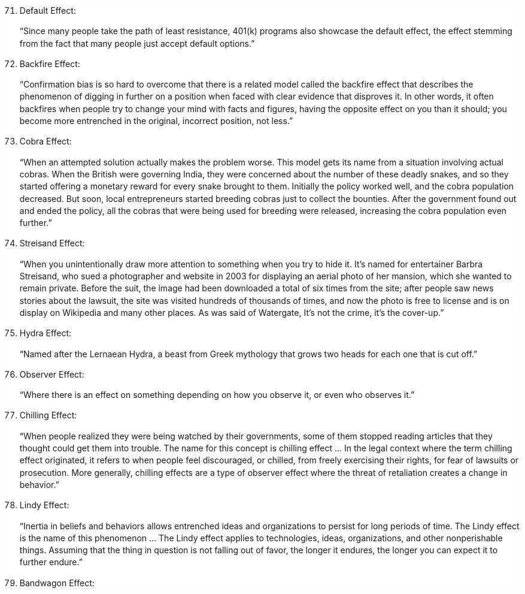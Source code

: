 71. Default Effect:

    “Since many people take the path of least resistance, 401(k) programs also showcase the default effect, the effect stemming from the fact that many people just accept default options.”

72. Backfire Effect:

    “Confirmation bias is so hard to overcome that there is a related model called the backfire effect that describes the phenomenon of digging in further on a position when faced with clear evidence that disproves it. In other words, it often backfires when people try to change your mind with facts and figures, having the opposite effect on you than it should; you become more entrenched in the original, incorrect position, not less.”

73. Cobra Effect:

    “When an attempted solution actually makes the problem worse. This model gets its name from a situation involving actual cobras. When the British were governing India, they were concerned about the number of these deadly snakes, and so they started offering a monetary reward for every snake brought to them. Initially the policy worked well, and the cobra population decreased. But soon, local entrepreneurs started breeding cobras just to collect the bounties. After the government found out and ended the policy, all the cobras that were being used for breeding were released, increasing the cobra population even further.”

74. Streisand Effect:

    “When you unintentionally draw more attention to something when you try to hide it. It’s named for entertainer Barbra Streisand, who sued a photographer and website in 2003 for displaying an aerial photo of her mansion, which she wanted to remain private. Before the suit, the image had been downloaded a total of six times from the site; after people saw news stories about the lawsuit, the site was visited hundreds of thousands of times, and now the photo is free to license and is on display on Wikipedia and many other places. As was said of Watergate, It’s not the crime, it’s the cover-up.”

75. Hydra Effect:

    “Named after the Lernaean Hydra, a beast from Greek mythology that grows two heads for each one that is cut off.”

76. Observer Effect:

    “Where there is an effect on something depending on how you observe it, or even who observes it.”

77. Chilling Effect:

    “When people realized they were being watched by their governments, some of them stopped reading articles that they thought could get them into trouble. The name for this concept is chilling effect … In the legal context where the term chilling effect originated, it refers to when people feel discouraged, or chilled, from freely exercising their rights, for fear of lawsuits or prosecution. More generally, chilling effects are a type of observer effect where the threat of retaliation creates a change in behavior.”

78. Lindy Effect:

    “Inertia in beliefs and behaviors allows entrenched ideas and organizations to persist for long periods of time. The Lindy effect is the name of this phenomenon … The Lindy effect applies to technologies, ideas, organizations, and other nonperishable things. Assuming that the thing in question is not falling out of favor, the longer it endures, the longer you can expect it to further endure.”

79. Bandwagon Effect:
